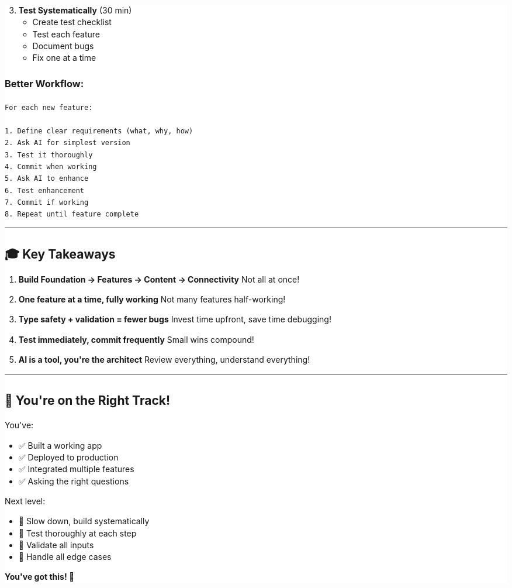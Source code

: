 3. **Test Systematically** (30 min)
   - Create test checklist
   - Test each feature
   - Document bugs
   - Fix one at a time

### **Better Workflow:**

```
For each new feature:

1. Define clear requirements (what, why, how)
2. Ask AI for simplest version
3. Test it thoroughly
4. Commit when working
5. Ask AI to enhance
6. Test enhancement
7. Commit if working
8. Repeat until feature complete
```

---

## 🎓 **Key Takeaways**

1. **Build Foundation → Features → Content → Connectivity**
   Not all at once!

2. **One feature at a time, fully working**
   Not many features half-working!

3. **Type safety + validation = fewer bugs**
   Invest time upfront, save time debugging!

4. **Test immediately, commit frequently**
   Small wins compound!

5. **AI is a tool, you're the architect**
   Review everything, understand everything!

---

## 💪 **You're on the Right Track!**

You've:
- ✅ Built a working app
- ✅ Deployed to production
- ✅ Integrated multiple features
- ✅ Asking the right questions

Next level:
- 🎯 Slow down, build systematically
- 🎯 Test thoroughly at each step
- 🎯 Validate all inputs
- 🎯 Handle all edge cases

**You've got this! 🚀**

